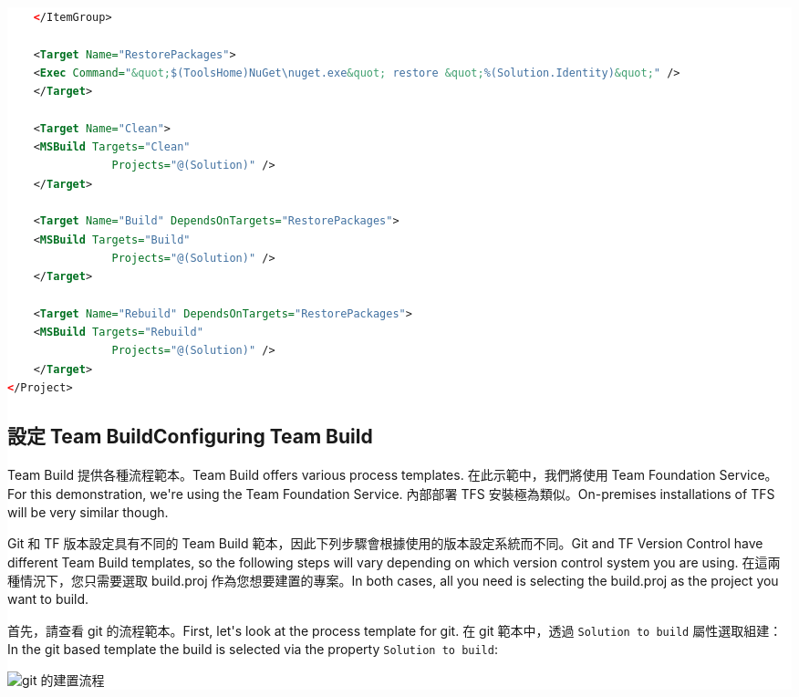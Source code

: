 ```xml
    </ItemGroup>

    <Target Name="RestorePackages">
    <Exec Command="&quot;$(ToolsHome)NuGet\nuget.exe&quot; restore &quot;%(Solution.Identity)&quot;" />
    </Target>

    <Target Name="Clean">
    <MSBuild Targets="Clean"
                Projects="@(Solution)" />
    </Target>

    <Target Name="Build" DependsOnTargets="RestorePackages">
    <MSBuild Targets="Build"
                Projects="@(Solution)" />
    </Target>

    <Target Name="Rebuild" DependsOnTargets="RestorePackages">
    <MSBuild Targets="Rebuild"
                Projects="@(Solution)" />
    </Target>
</Project>
```

## <a name="configuring-team-build"></a><span data-ttu-id="2742b-160">設定 Team Build</span><span class="sxs-lookup"><span data-stu-id="2742b-160">Configuring Team Build</span></span>

<span data-ttu-id="2742b-161">Team Build 提供各種流程範本。</span><span class="sxs-lookup"><span data-stu-id="2742b-161">Team Build offers various process templates.</span></span> <span data-ttu-id="2742b-162">在此示範中，我們將使用 Team Foundation Service。</span><span class="sxs-lookup"><span data-stu-id="2742b-162">For this demonstration, we're using the Team Foundation Service.</span></span> <span data-ttu-id="2742b-163">內部部署 TFS 安裝極為類似。</span><span class="sxs-lookup"><span data-stu-id="2742b-163">On-premises installations of TFS will be very similar though.</span></span>

<span data-ttu-id="2742b-164">Git 和 TF 版本設定具有不同的 Team Build 範本，因此下列步驟會根據使用的版本設定系統而不同。</span><span class="sxs-lookup"><span data-stu-id="2742b-164">Git and TF Version Control have different Team Build templates, so the following steps will vary depending on which version control system you are using.</span></span> <span data-ttu-id="2742b-165">在這兩種情況下，您只需要選取 build.proj 作為您想要建置的專案。</span><span class="sxs-lookup"><span data-stu-id="2742b-165">In both cases, all you need is selecting the build.proj as the project you want to build.</span></span>

<span data-ttu-id="2742b-166">首先，請查看 git 的流程範本。</span><span class="sxs-lookup"><span data-stu-id="2742b-166">First, let's look at the process template for git.</span></span> <span data-ttu-id="2742b-167">在 git 範本中，透過 `Solution to build` 屬性選取組建：</span><span class="sxs-lookup"><span data-stu-id="2742b-167">In the git based template the build is selected via the property `Solution to build`:</span></span>

![git 的建置流程](media/PackageRestoreTeamBuildGit.png)

